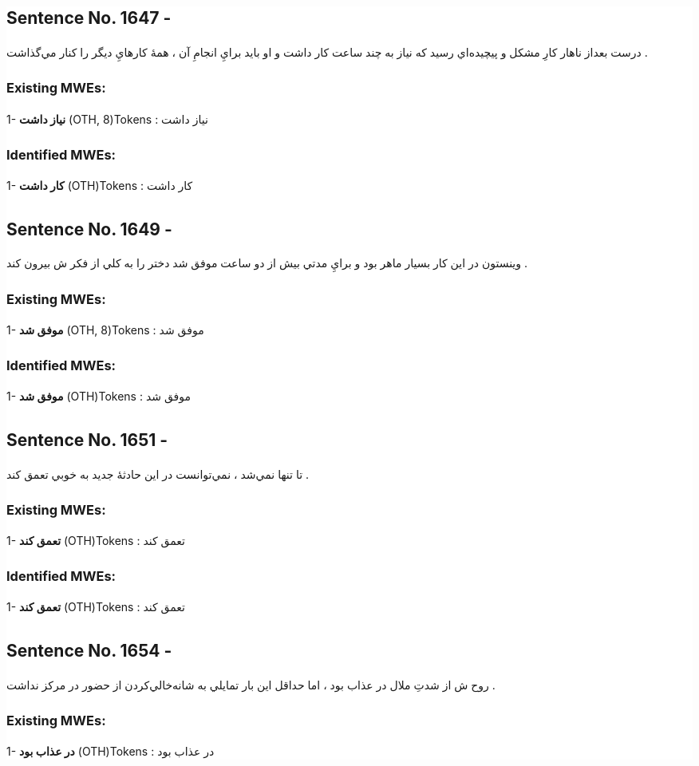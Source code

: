 ## Sentence No. 1647 - 
درست بعداز ناهار کارِ مشکل و پيچيده‌اي رسيد که نياز به چند ساعت کار داشت و او بايد برايِ انجامِ آن ، همهٔ کارهايِ ديگر را کنار مي‌گذاشت . 
### Existing MWEs: 
1- **نياز داشت** (OTH, 8)Tokens : 
نياز
داشت

### Identified MWEs: 
1- **کار داشت** (OTH)Tokens : 
کار
داشت

## Sentence No. 1649 - 
وينستون در اين کار بسيار ماهر بود و برايِ مدتي بيش از دو ساعت موفق شد دختر را به کلي از فکر ش بيرون کند . 
### Existing MWEs: 
1- **موفق شد** (OTH, 8)Tokens : 
موفق
شد

### Identified MWEs: 
1- **موفق شد** (OTH)Tokens : 
موفق
شد

## Sentence No. 1651 - 
تا تنها نمي‌شد ، نمي‌توانست در اين حادثهٔ جديد به خوبي تعمق کند . 
### Existing MWEs: 
1- **تعمق کند** (OTH)Tokens : 
تعمق
کند

### Identified MWEs: 
1- **تعمق کند** (OTH)Tokens : 
تعمق
کند

## Sentence No. 1654 - 
روح ش از شدتِ ملال در عذاب بود ، اما حداقل اين بار تمايلي به شانه‌خالي‌کردن از حضور در مرکز نداشت . 
### Existing MWEs: 
1- **در عذاب بود** (OTH)Tokens : 
در
عذاب
بود

